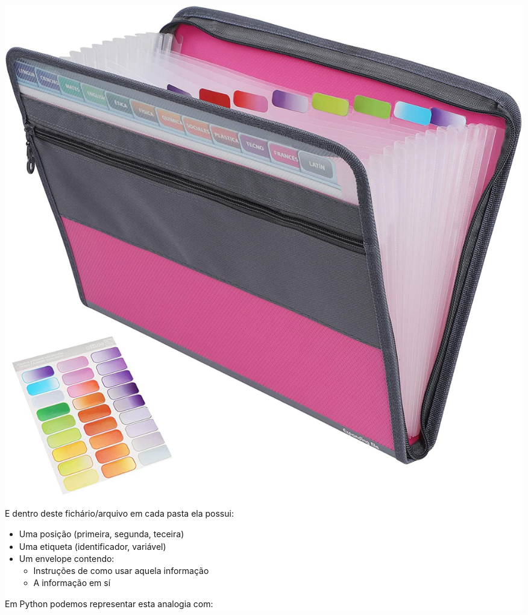 ![](./imgs/pasta_docs.jpg)

 E dentro deste fichário/arquivo em cada pasta ela possui:

- Uma posição (primeira, segunda, teceira)
- Uma etiqueta (identificador, variável)
- Um envelope contendo:
	- Instruções de como usar aquela informação
	- A informação em sí

Em Python podemos representar esta analogia com:
